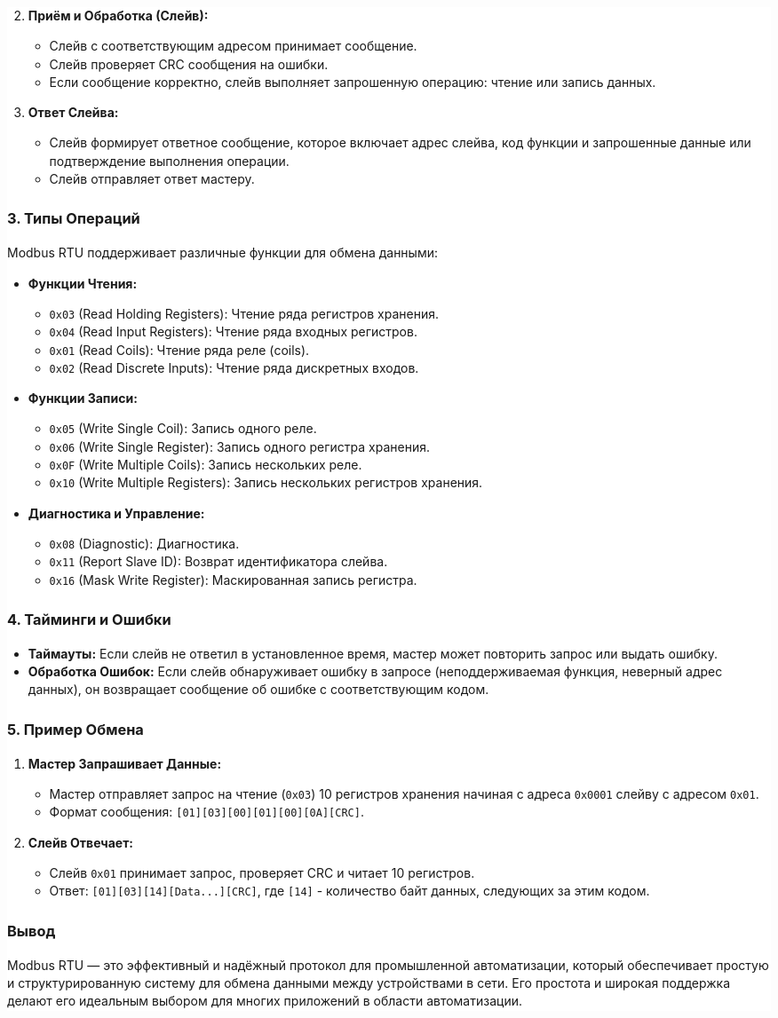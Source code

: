 2. **Приём и Обработка (Слейв):**
   - Слейв с соответствующим адресом принимает сообщение.
   - Слейв проверяет CRC сообщения на ошибки.
   - Если сообщение корректно, слейв выполняет запрошенную операцию: чтение или запись данных.

3. **Ответ Слейва:**
   - Слейв формирует ответное сообщение, которое включает адрес слейва, код функции и запрошенные данные или подтверждение выполнения операции.
   - Слейв отправляет ответ мастеру.

### 3. Типы Операций

Modbus RTU поддерживает различные функции для обмена данными:

- **Функции Чтения:**
  - `0x03` (Read Holding Registers): Чтение ряда регистров хранения.
  - `0x04` (Read Input Registers): Чтение ряда входных регистров.
  - `0x01` (Read Coils): Чтение ряда реле (coils).
  - `0x02` (Read Discrete Inputs): Чтение ряда дискретных входов.

- **Функции Записи:**
  - `0x05` (Write Single Coil): Запись одного реле.
  - `0x06` (Write Single Register): Запись одного регистра хранения.
  - `0x0F` (Write Multiple Coils): Запись нескольких реле.
  - `0x10` (Write Multiple Registers): Запись нескольких регистров хранения.

- **Диагностика и Управление:**
  - `0x08` (Diagnostic): Диагностика.
  - `0x11` (Report Slave ID): Возврат идентификатора слейва.
  - `0x16` (Mask Write Register): Маскированная запись регистра.

### 4. Тайминги и Ошибки

- **Таймауты:** Если слейв не ответил в установленное время, мастер может повторить запрос или выдать ошибку.
- **Обработка Ошибок:** Если слейв обнаруживает ошибку в запросе (неподдерживаемая функция, неверный адрес данных), он возвращает сообщение об ошибке с соответствующим кодом.

### 5. Пример Обмена

1. **Мастер Запрашивает Данные:**
   - Мастер отправляет запрос на чтение (`0x03`) 10 регистров хранения начиная с адреса `0x0001` слейву с адресом `0x01`.
   - Формат сообщения: `[01][03][00][01][00][0A][CRC]`.

2. **Слейв Отвечает:**
   - Слейв `0x01` принимает запрос, проверяет CRC и читает 10 регистров.
   - Ответ: `[01][03][14][Data...][CRC]`, где `[14]` - количество байт данных, следующих за этим кодом.

### Вывод

Modbus RTU — это эффективный и надёжный протокол для промышленной автоматизации, который обеспечивает простую и структурированную систему для обмена данными между устройствами в сети. Его простота и широкая поддержка делают его идеальным выбором для многих приложений в области автоматизации.

